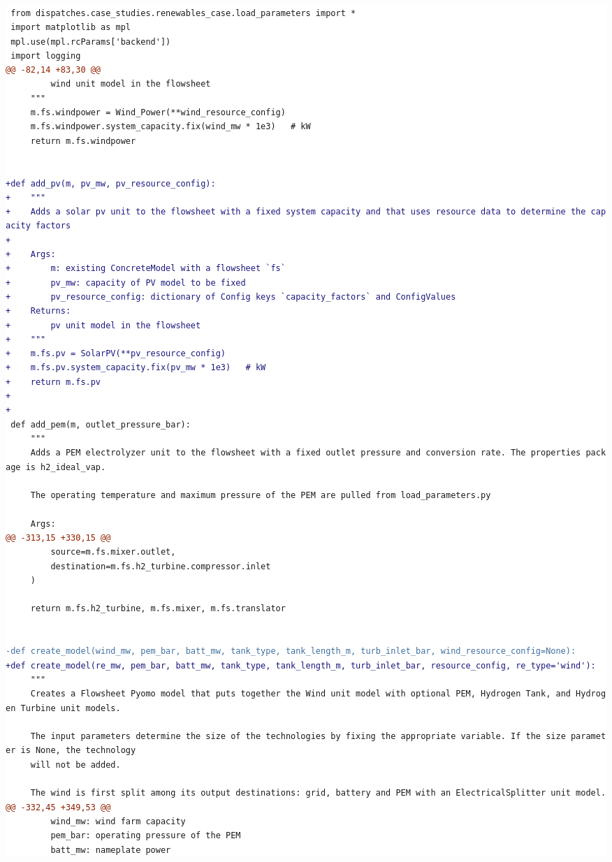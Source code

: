 ```diff
 from dispatches.case_studies.renewables_case.load_parameters import *
 import matplotlib as mpl
 mpl.use(mpl.rcParams['backend'])
 import logging
@@ -82,14 +83,30 @@
         wind unit model in the flowsheet
     """
     m.fs.windpower = Wind_Power(**wind_resource_config)
     m.fs.windpower.system_capacity.fix(wind_mw * 1e3)   # kW
     return m.fs.windpower
 
 
+def add_pv(m, pv_mw, pv_resource_config):
+    """
+    Adds a solar pv unit to the flowsheet with a fixed system capacity and that uses resource data to determine the capacity factors
+
+    Args:
+        m: existing ConcreteModel with a flowsheet `fs`
+        pv_mw: capacity of PV model to be fixed
+        pv_resource_config: dictionary of Config keys `capacity_factors` and ConfigValues
+    Returns:
+        pv unit model in the flowsheet
+    """
+    m.fs.pv = SolarPV(**pv_resource_config)
+    m.fs.pv.system_capacity.fix(pv_mw * 1e3)   # kW
+    return m.fs.pv
+
+
 def add_pem(m, outlet_pressure_bar):
     """
     Adds a PEM electrolyzer unit to the flowsheet with a fixed outlet pressure and conversion rate. The properties package is h2_ideal_vap.
 
     The operating temperature and maximum pressure of the PEM are pulled from load_parameters.py
 
     Args:
@@ -313,15 +330,15 @@
         source=m.fs.mixer.outlet,
         destination=m.fs.h2_turbine.compressor.inlet
     )
 
     return m.fs.h2_turbine, m.fs.mixer, m.fs.translator
 
 
-def create_model(wind_mw, pem_bar, batt_mw, tank_type, tank_length_m, turb_inlet_bar, wind_resource_config=None):
+def create_model(re_mw, pem_bar, batt_mw, tank_type, tank_length_m, turb_inlet_bar, resource_config, re_type='wind'):
     """
     Creates a Flowsheet Pyomo model that puts together the Wind unit model with optional PEM, Hydrogen Tank, and Hydrogen Turbine unit models.
 
     The input parameters determine the size of the technologies by fixing the appropriate variable. If the size parameter is None, the technology
     will not be added.
 
     The wind is first split among its output destinations: grid, battery and PEM with an ElectricalSplitter unit model. 
@@ -332,45 +349,53 @@
         wind_mw: wind farm capacity
         pem_bar: operating pressure of the PEM  
         batt_mw: nameplate power
```